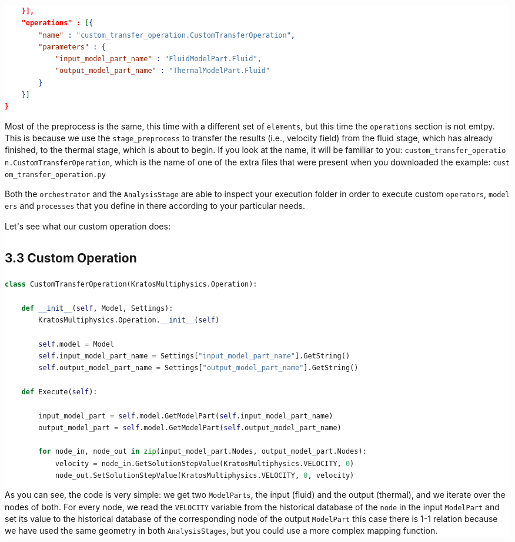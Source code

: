 ```json
    }],
    "operations" : [{
        "name" : "custom_transfer_operation.CustomTransferOperation",
        "parameters" : {
            "input_model_part_name" : "FluidModelPart.Fluid",
            "output_model_part_name" : "ThermalModelPart.Fluid"
        }
    }]
}
```

Most of the preprocess is the same, this time with a different set of `elements`, but this time the `operations` section is not emtpy.
This is because we use the `stage_preprocess` to transfer the results (i.e., velocity field) from the fluid stage, which has already finished, to the thermal stage, which is about to begin.
If you look at the name, it will be familiar to you: `custom_transfer_operation.CustomTransferOperation`, which is the name of one of the extra files that were present when you downloaded the example: `custom_transfer_operation.py`

Both the `orchestrator` and the `AnalysisStage` are able to inspect your execution folder in order to execute custom `operators`, `modelers` and `processes` that you define in there according to your particular needs.

Let's see what our custom operation does:

## 3.3 Custom Operation

```python
class CustomTransferOperation(KratosMultiphysics.Operation):

    def __init__(self, Model, Settings):
        KratosMultiphysics.Operation.__init__(self)

        self.model = Model
        self.input_model_part_name = Settings["input_model_part_name"].GetString()
        self.output_model_part_name = Settings["output_model_part_name"].GetString()

    def Execute(self):

        input_model_part = self.model.GetModelPart(self.input_model_part_name)
        output_model_part = self.model.GetModelPart(self.output_model_part_name)

        for node_in, node_out in zip(input_model_part.Nodes, output_model_part.Nodes):
            velocity = node_in.GetSolutionStepValue(KratosMultiphysics.VELOCITY, 0)
            node_out.SetSolutionStepValue(KratosMultiphysics.VELOCITY, 0, velocity)
```

As you can see, the code is very simple: we get two `ModelParts`, the input (fluid) and the output (thermal), and we iterate over the nodes of both.
For every node, we read the `VELOCITY` variable from the historical database of the `node` in the input `ModelPart` and set its value to the historical database of the corresponding node of the output `ModelPart` this case there is 1-1 relation because we have used the same geometry in both `AnalysisStages`, but you could use a more complex mapping function.
